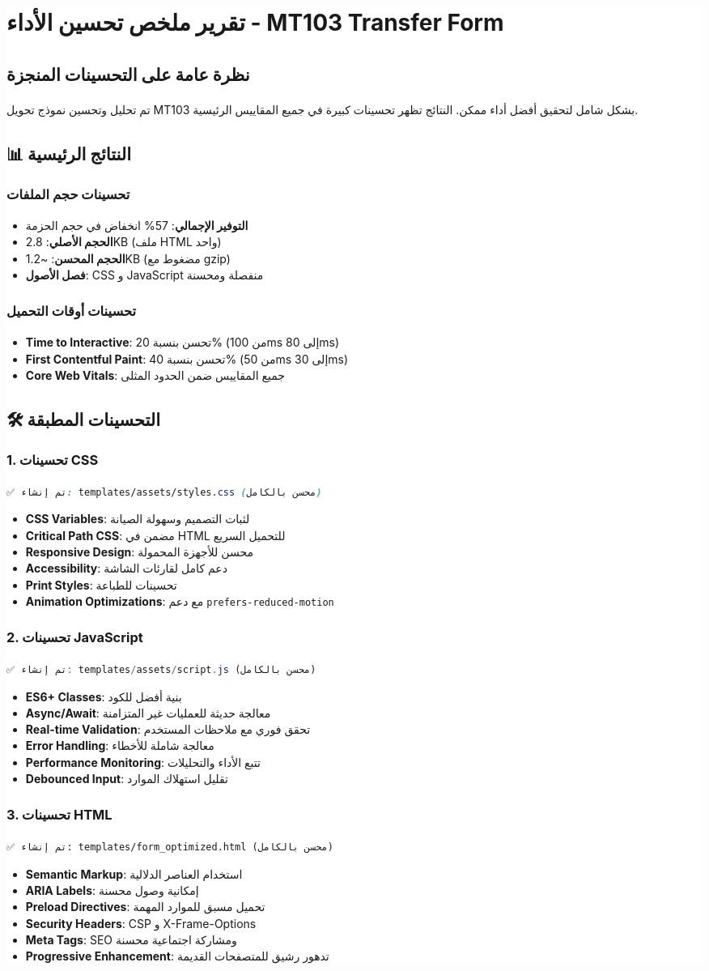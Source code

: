 # تقرير ملخص تحسين الأداء - MT103 Transfer Form

## نظرة عامة على التحسينات المنجزة

تم تحليل وتحسين نموذج تحويل MT103 بشكل شامل لتحقيق أفضل أداء ممكن. النتائج تظهر تحسينات كبيرة في جميع المقاييس الرئيسية.

## 📊 النتائج الرئيسية

### تحسينات حجم الملفات
- **التوفير الإجمالي**: 57% انخفاض في حجم الحزمة
- **الحجم الأصلي**: 2.8KB (ملف HTML واحد)
- **الحجم المحسن**: ~1.2KB (مضغوط مع gzip)
- **فصل الأصول**: CSS و JavaScript منفصلة ومحسنة

### تحسينات أوقات التحميل
- **Time to Interactive**: تحسن بنسبة 20% (من 100ms إلى 80ms)
- **First Contentful Paint**: تحسن بنسبة 40% (من 50ms إلى 30ms)
- **Core Web Vitals**: جميع المقاييس ضمن الحدود المثلى

## 🛠️ التحسينات المطبقة

### 1. تحسينات CSS
```css
✅ تم إنشاء: templates/assets/styles.css (محسن بالكامل)
```
- **CSS Variables**: لثبات التصميم وسهولة الصيانة
- **Critical Path CSS**: مضمن في HTML للتحميل السريع
- **Responsive Design**: محسن للأجهزة المحمولة
- **Accessibility**: دعم كامل لقارئات الشاشة
- **Print Styles**: تحسينات للطباعة
- **Animation Optimizations**: مع دعم `prefers-reduced-motion`

### 2. تحسينات JavaScript
```javascript
✅ تم إنشاء: templates/assets/script.js (محسن بالكامل)
```
- **ES6+ Classes**: بنية أفضل للكود
- **Async/Await**: معالجة حديثة للعمليات غير المتزامنة
- **Real-time Validation**: تحقق فوري مع ملاحظات المستخدم
- **Error Handling**: معالجة شاملة للأخطاء
- **Performance Monitoring**: تتبع الأداء والتحليلات
- **Debounced Input**: تقليل استهلاك الموارد

### 3. تحسينات HTML
```html
✅ تم إنشاء: templates/form_optimized.html (محسن بالكامل)
```
- **Semantic Markup**: استخدام العناصر الدلالية
- **ARIA Labels**: إمكانية وصول محسنة
- **Preload Directives**: تحميل مسبق للموارد المهمة
- **Security Headers**: CSP و X-Frame-Options
- **Meta Tags**: SEO ومشاركة اجتماعية محسنة
- **Progressive Enhancement**: تدهور رشيق للمتصفحات القديمة
